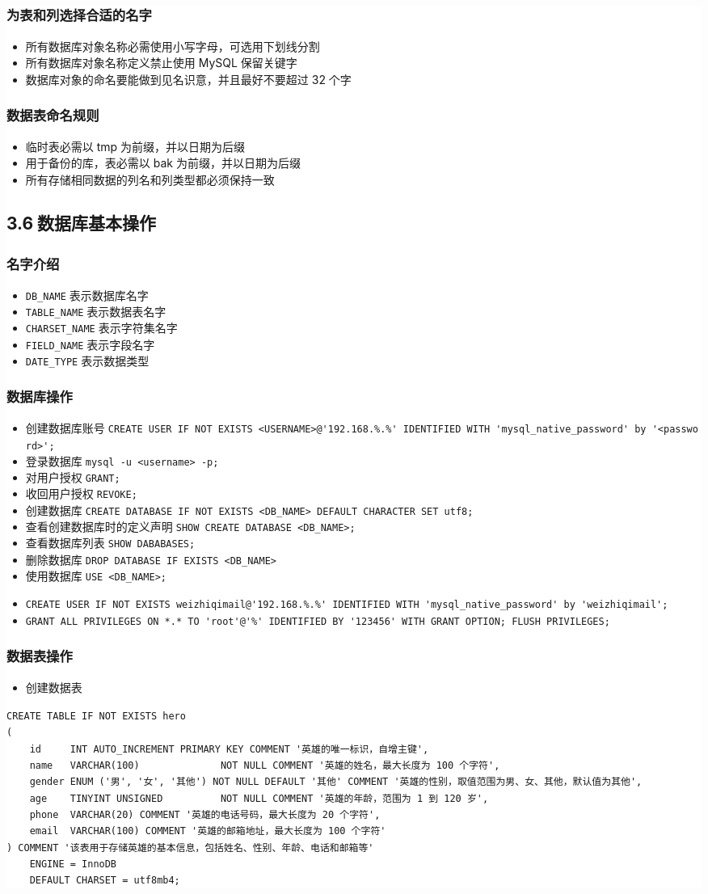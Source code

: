 ### 为表和列选择合适的名字

+ 所有数据库对象名称必需使用小写字母，可选用下划线分割
+ 所有数据库对象名称定义禁止使用 MySQL 保留关键字
+ 数据库对象的命名要能做到见名识意，并且最好不要超过 32 个字

### 数据表命名规则

+ 临时表必需以 tmp 为前缀，并以日期为后缀
+ 用于备份的库，表必需以 bak 为前缀，并以日期为后缀
+ 所有存储相同数据的列名和列类型都必须保持一致

## 3.6 数据库基本操作

### 名字介绍

+ `DB_NAME` 表示数据库名字
+ `TABLE_NAME` 表示数据表名字
+ `CHARSET_NAME` 表示字符集名字
+ `FIELD_NAME` 表示字段名字
+ `DATE_TYPE` 表示数据类型


### 数据库操作

+ 创建数据库账号
  `CREATE USER IF NOT EXISTS <USERNAME>@'192.168.%.%' IDENTIFIED WITH 'mysql_native_password' by '<password>';`
+ 登录数据库 `mysql -u <username> -p;`
+ 对用户授权 `GRANT;`
+ 收回用户授权 `REVOKE;`
+ 创建数据库 `CREATE DATABASE IF NOT EXISTS <DB_NAME> DEFAULT CHARACTER SET utf8;`
+ 查看创建数据库时的定义声明 `SHOW CREATE DATABASE <DB_NAME>;`
+ 查看数据库列表 `SHOW DABABASES;`
+ 删除数据库 `DROP DATABASE IF EXISTS <DB_NAME>`
+ 使用数据库 `USE <DB_NAME>;`

- `CREATE USER IF NOT EXISTS weizhiqimail@'192.168.%.%' IDENTIFIED WITH 'mysql_native_password' by 'weizhiqimail';`
- `GRANT ALL PRIVILEGES ON *.* TO 'root'@'%' IDENTIFIED BY '123456' WITH GRANT OPTION;
FLUSH PRIVILEGES;`

### 数据表操作

+ 创建数据表

```mysql
CREATE TABLE IF NOT EXISTS hero
(
    id     INT AUTO_INCREMENT PRIMARY KEY COMMENT '英雄的唯一标识，自增主键',
    name   VARCHAR(100)              NOT NULL COMMENT '英雄的姓名，最大长度为 100 个字符',
    gender ENUM ('男', '女', '其他') NOT NULL DEFAULT '其他' COMMENT '英雄的性别，取值范围为男、女、其他，默认值为其他',
    age    TINYINT UNSIGNED          NOT NULL COMMENT '英雄的年龄，范围为 1 到 120 岁',
    phone  VARCHAR(20) COMMENT '英雄的电话号码，最大长度为 20 个字符',
    email  VARCHAR(100) COMMENT '英雄的邮箱地址，最大长度为 100 个字符'
) COMMENT '该表用于存储英雄的基本信息，包括姓名、性别、年龄、电话和邮箱等'
    ENGINE = InnoDB
    DEFAULT CHARSET = utf8mb4;
```

